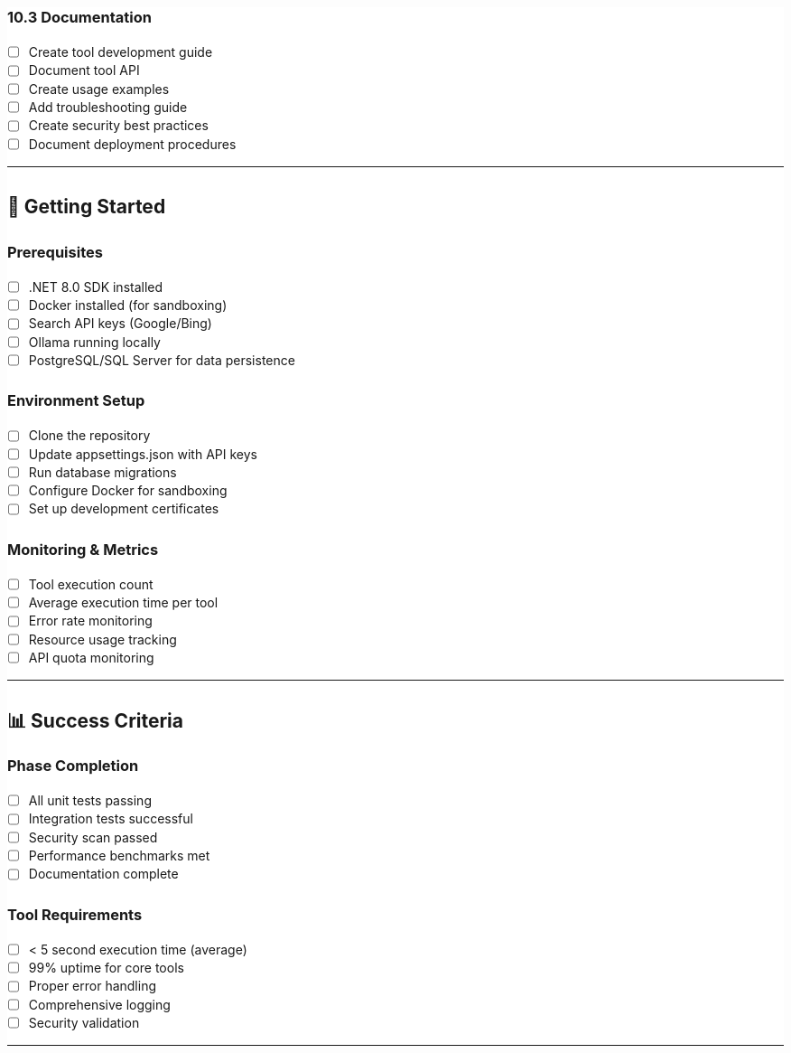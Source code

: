 ### 10.3 Documentation
- [ ] Create tool development guide
- [ ] Document tool API
- [ ] Create usage examples
- [ ] Add troubleshooting guide
- [ ] Create security best practices
- [ ] Document deployment procedures

---

## 🚀 Getting Started

### Prerequisites
- [ ] .NET 8.0 SDK installed
- [ ] Docker installed (for sandboxing)
- [ ] Search API keys (Google/Bing)
- [ ] Ollama running locally
- [ ] PostgreSQL/SQL Server for data persistence

### Environment Setup
- [ ] Clone the repository
- [ ] Update appsettings.json with API keys
- [ ] Run database migrations
- [ ] Configure Docker for sandboxing
- [ ] Set up development certificates

### Monitoring & Metrics
- [ ] Tool execution count
- [ ] Average execution time per tool
- [ ] Error rate monitoring
- [ ] Resource usage tracking
- [ ] API quota monitoring

---

## 📊 Success Criteria

### Phase Completion
- [ ] All unit tests passing
- [ ] Integration tests successful
- [ ] Security scan passed
- [ ] Performance benchmarks met
- [ ] Documentation complete

### Tool Requirements
- [ ] < 5 second execution time (average)
- [ ] 99% uptime for core tools
- [ ] Proper error handling
- [ ] Comprehensive logging
- [ ] Security validation

---